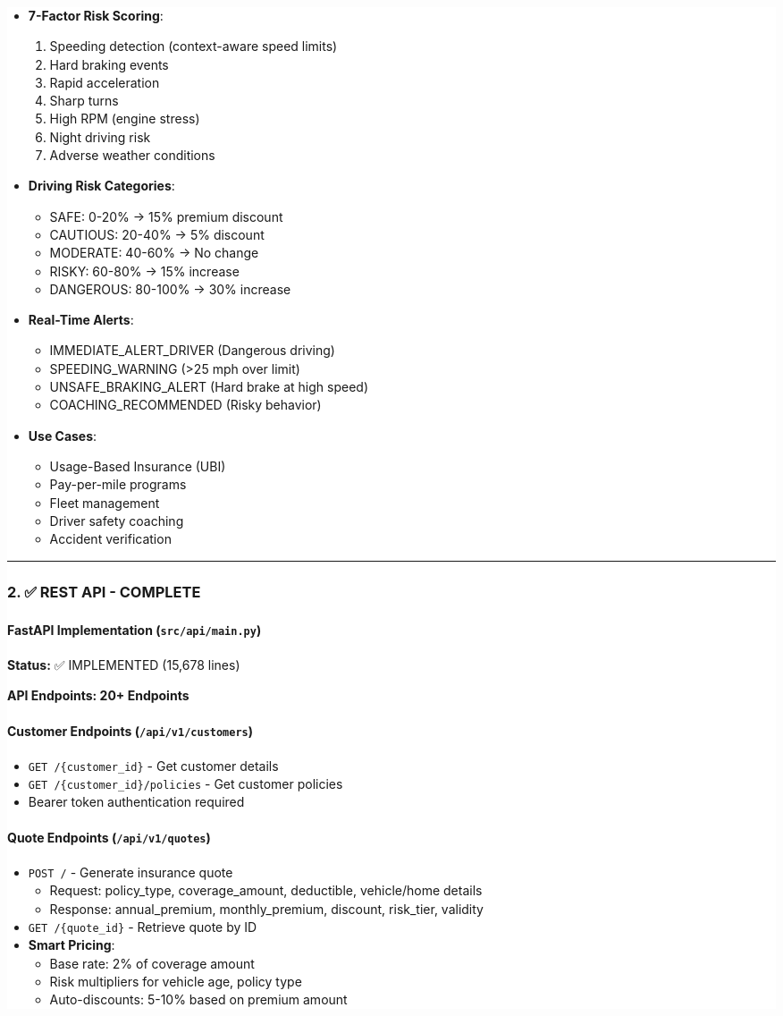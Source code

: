- **7-Factor Risk Scoring**:
  1. Speeding detection (context-aware speed limits)
  2. Hard braking events
  3. Rapid acceleration
  4. Sharp turns
  5. High RPM (engine stress)
  6. Night driving risk
  7. Adverse weather conditions

- **Driving Risk Categories**:
  - SAFE: 0-20% → 15% premium discount
  - CAUTIOUS: 20-40% → 5% discount
  - MODERATE: 40-60% → No change
  - RISKY: 60-80% → 15% increase
  - DANGEROUS: 80-100% → 30% increase

- **Real-Time Alerts**:
  - IMMEDIATE_ALERT_DRIVER (Dangerous driving)
  - SPEEDING_WARNING (>25 mph over limit)
  - UNSAFE_BRAKING_ALERT (Hard brake at high speed)
  - COACHING_RECOMMENDED (Risky behavior)

- **Use Cases**:
  - Usage-Based Insurance (UBI)
  - Pay-per-mile programs
  - Fleet management
  - Driver safety coaching
  - Accident verification

---

### 2. ✅ **REST API** - COMPLETE

#### **FastAPI Implementation** (`src/api/main.py`)
**Status:** ✅ IMPLEMENTED (15,678 lines)

**API Endpoints: 20+ Endpoints**

#### **Customer Endpoints** (`/api/v1/customers`)
- `GET /{customer_id}` - Get customer details
- `GET /{customer_id}/policies` - Get customer policies
- Bearer token authentication required

#### **Quote Endpoints** (`/api/v1/quotes`)
- `POST /` - Generate insurance quote
  - Request: policy_type, coverage_amount, deductible, vehicle/home details
  - Response: annual_premium, monthly_premium, discount, risk_tier, validity
- `GET /{quote_id}` - Retrieve quote by ID
- **Smart Pricing**:
  - Base rate: 2% of coverage amount
  - Risk multipliers for vehicle age, policy type
  - Auto-discounts: 5-10% based on premium amount
